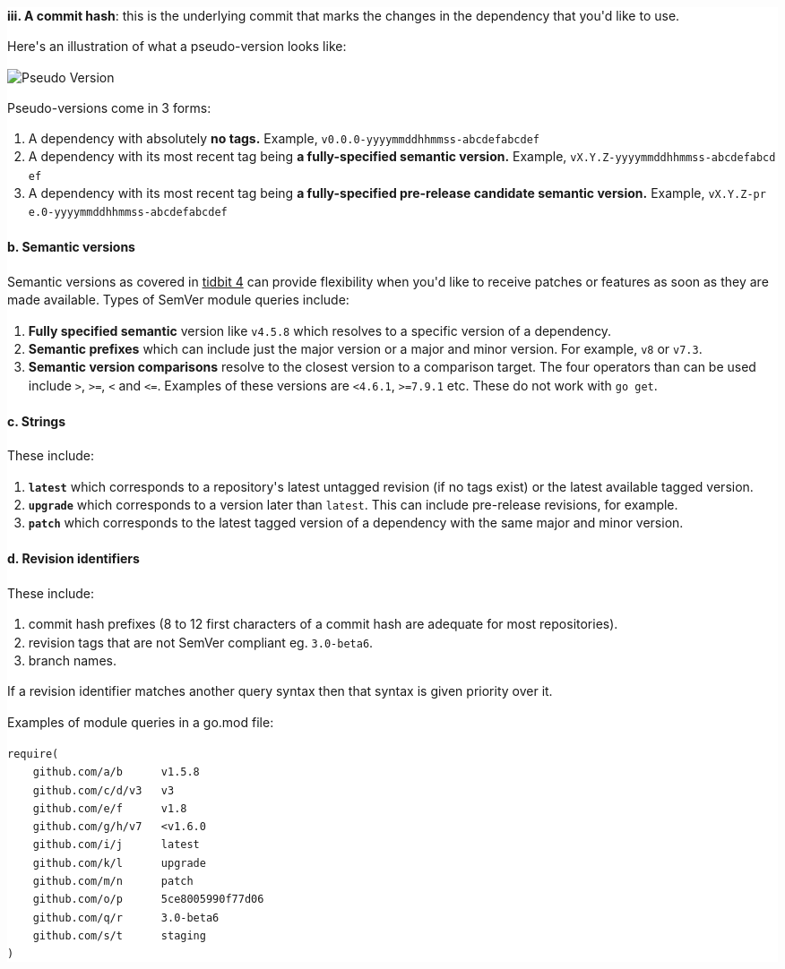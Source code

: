 **iii. A commit hash**: this is the underlying commit that marks the changes in the dependency that you'd like to use.

Here's an illustration of what a pseudo-version looks like:

![Pseudo Version](pseudo-version.png)


Pseudo-versions come in 3 forms:

1. A dependency with absolutely **no tags.** Example, `v0.0.0-yyyymmddhhmmss-abcdefabcdef`
2. A dependency with its most recent tag being **a fully-specified semantic version.** Example, `vX.Y.Z-yyyymmddhhmmss-abcdefabcdef`
3. A dependency with its most recent tag being **a fully-specified pre-release candidate semantic version.** Example, `vX.Y.Z-pre.0-yyyymmddhhmmss-abcdefabcdef`

#### b. Semantic versions
Semantic versions as covered in [tidbit 4](#4-semver) can provide flexibility when you'd like to receive patches or features as soon as they are made available. Types of SemVer module queries include:

1. **Fully specified semantic**  version like `v4.5.8` which resolves to a specific version of a dependency. 
2. **Semantic prefixes** which can include just the major version or a major and minor version. For example, `v8` or `v7.3`.
3. **Semantic version comparisons**  resolve to the closest version to a comparison target. The four operators than can be used include `>`, `>=`, `<` and `<=`. Examples of these versions are `<4.6.1`, `>=7.9.1` etc. These do not work with `go get`.

#### c. Strings
These include:

1. **`latest`** which corresponds to a repository's latest untagged revision (if no tags exist) or the latest available tagged version. 
2. **`upgrade`** which corresponds to a version later than `latest`. This can include pre-release revisions, for example. 
3. **`patch`** which corresponds to the latest tagged version of a dependency with the same major and minor version. 

#### d. Revision identifiers
These include:

1. commit hash prefixes (8 to 12 first characters of a commit hash are adequate for most repositories).
2. revision tags that are not SemVer compliant eg. `3.0-beta6`.
3. branch names.

If a revision identifier matches another query syntax then that syntax is given priority over it. 

Examples of module queries in a go.mod file:

```text
require(
    github.com/a/b      v1.5.8
    github.com/c/d/v3   v3
    github.com/e/f      v1.8
    github.com/g/h/v7   <v1.6.0
    github.com/i/j      latest
    github.com/k/l      upgrade
    github.com/m/n      patch
    github.com/o/p      5ce8005990f77d06
    github.com/q/r      3.0-beta6
    github.com/s/t      staging
)
```
